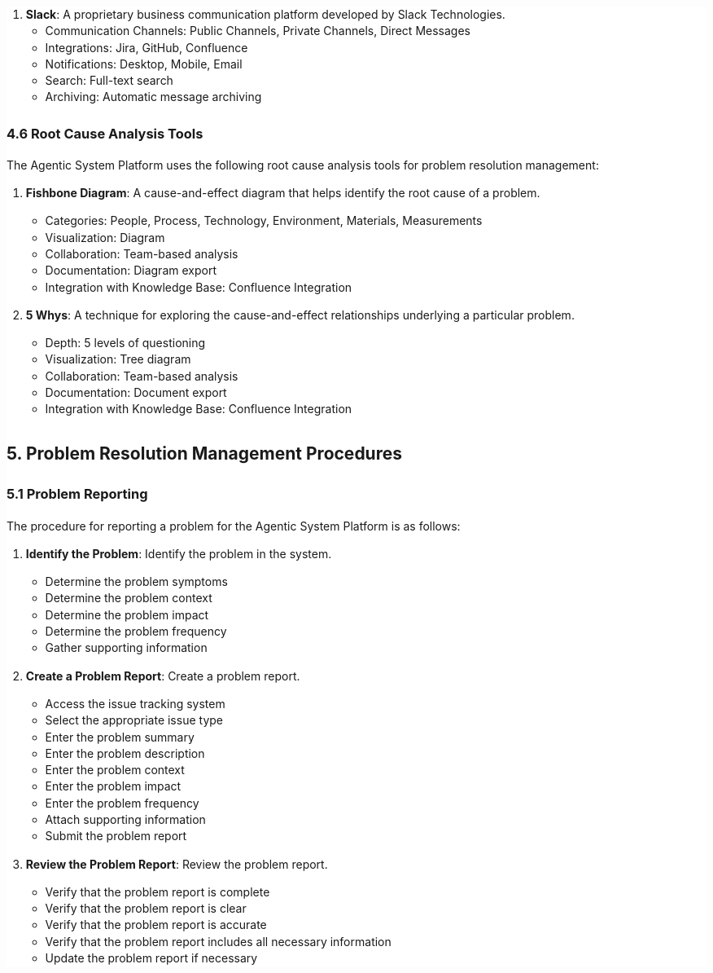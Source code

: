 1. **Slack**: A proprietary business communication platform developed by Slack Technologies.
   - Communication Channels: Public Channels, Private Channels, Direct Messages
   - Integrations: Jira, GitHub, Confluence
   - Notifications: Desktop, Mobile, Email
   - Search: Full-text search
   - Archiving: Automatic message archiving

### 4.6 Root Cause Analysis Tools
The Agentic System Platform uses the following root cause analysis tools for problem resolution management:

1. **Fishbone Diagram**: A cause-and-effect diagram that helps identify the root cause of a problem.
   - Categories: People, Process, Technology, Environment, Materials, Measurements
   - Visualization: Diagram
   - Collaboration: Team-based analysis
   - Documentation: Diagram export
   - Integration with Knowledge Base: Confluence Integration

2. **5 Whys**: A technique for exploring the cause-and-effect relationships underlying a particular problem.
   - Depth: 5 levels of questioning
   - Visualization: Tree diagram
   - Collaboration: Team-based analysis
   - Documentation: Document export
   - Integration with Knowledge Base: Confluence Integration

## 5. Problem Resolution Management Procedures

### 5.1 Problem Reporting
The procedure for reporting a problem for the Agentic System Platform is as follows:

1. **Identify the Problem**: Identify the problem in the system.
   - Determine the problem symptoms
   - Determine the problem context
   - Determine the problem impact
   - Determine the problem frequency
   - Gather supporting information

2. **Create a Problem Report**: Create a problem report.
   - Access the issue tracking system
   - Select the appropriate issue type
   - Enter the problem summary
   - Enter the problem description
   - Enter the problem context
   - Enter the problem impact
   - Enter the problem frequency
   - Attach supporting information
   - Submit the problem report

3. **Review the Problem Report**: Review the problem report.
   - Verify that the problem report is complete
   - Verify that the problem report is clear
   - Verify that the problem report is accurate
   - Verify that the problem report includes all necessary information
   - Update the problem report if necessary
